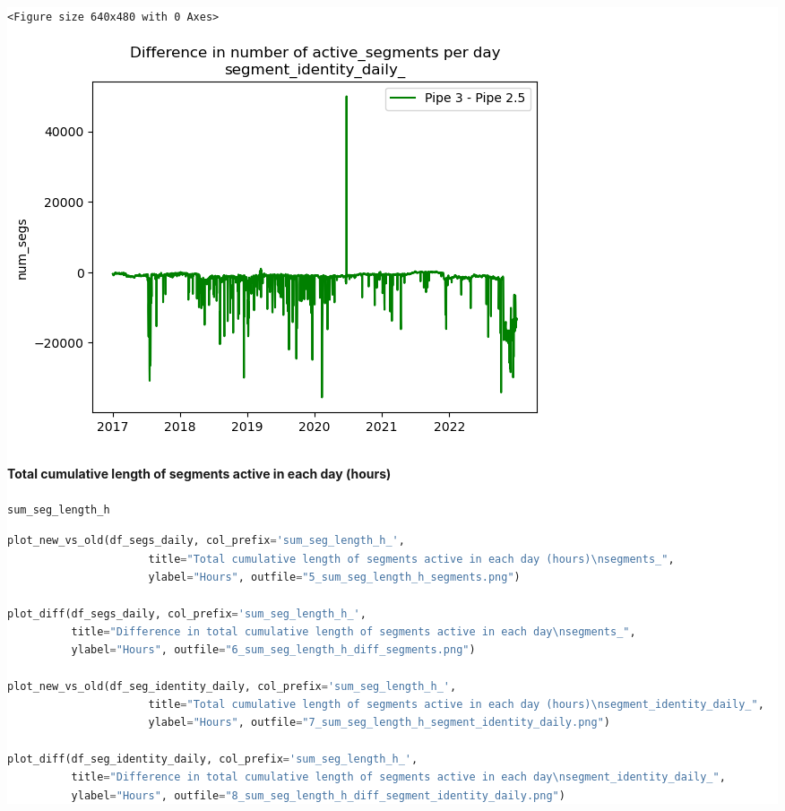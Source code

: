 


    <Figure size 640x480 with 0 Axes>



    
![png](segmenter_version_comparison_files/segmenter_version_comparison_15_8.png)
    


#### Total cumulative length of segments active in each day (hours)

`sum_seg_length_h`


```python
plot_new_vs_old(df_segs_daily, col_prefix='sum_seg_length_h_', 
                      title="Total cumulative length of segments active in each day (hours)\nsegments_",
                      ylabel="Hours", outfile="5_sum_seg_length_h_segments.png")

plot_diff(df_segs_daily, col_prefix='sum_seg_length_h_', 
          title="Difference in total cumulative length of segments active in each day\nsegments_",
          ylabel="Hours", outfile="6_sum_seg_length_h_diff_segments.png")

plot_new_vs_old(df_seg_identity_daily, col_prefix='sum_seg_length_h_', 
                      title="Total cumulative length of segments active in each day (hours)\nsegment_identity_daily_",
                      ylabel="Hours", outfile="7_sum_seg_length_h_segment_identity_daily.png")

plot_diff(df_seg_identity_daily, col_prefix='sum_seg_length_h_', 
          title="Difference in total cumulative length of segments active in each day\nsegment_identity_daily_",
          ylabel="Hours", outfile="8_sum_seg_length_h_diff_segment_identity_daily.png")
```
